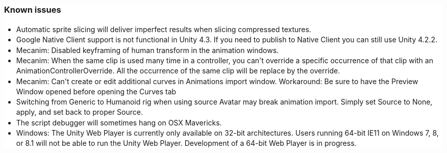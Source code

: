 ### Known issues

-   Automatic sprite slicing will deliver imperfect results when slicing compressed textures.
-   Google Native Client support is not functional in Unity 4.3. If you need to publish to Native Client you can still use Unity 4.2.2.
-   Mecanim: Disabled keyframing of human transform in the animation windows.
-   Mecanim: When the same clip is used many time in a controller, you can\'t override a specific occurrence of that clip with an AnimationControllerOverride. All the occurrence of the same clip will be replace by the override.
-   Mecanim: Can\'t create or edit additional curves in Animations import window. Workaround: Be sure to have the Preview Window opened before opening the Curves tab
-   Switching from Generic to Humanoid rig when using source Avatar may break animation import. Simply set Source to None, apply, and set back to proper Source.
-   The script debugger will sometimes hang on OSX Mavericks.
-   Windows: The Unity Web Player is currently only available on 32-bit architectures. Users running 64-bit IE11 on Windows 7, 8, or 8.1 will not be able to run the Unity Web Player. Development of a 64-bit Web Player is in progress.
